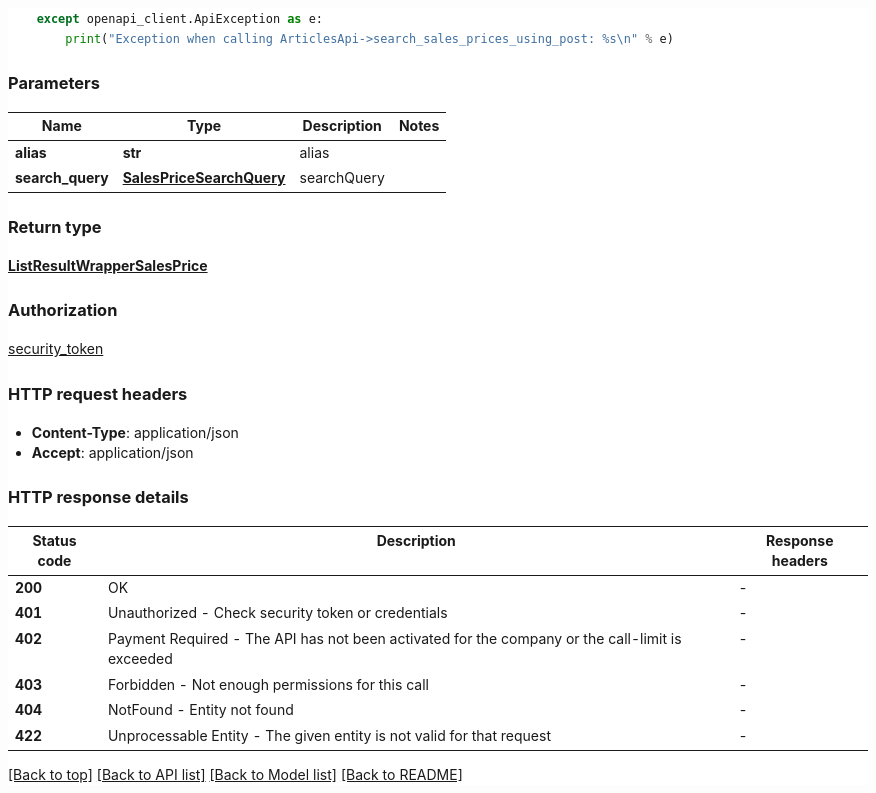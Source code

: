 ```python
    except openapi_client.ApiException as e:
        print("Exception when calling ArticlesApi->search_sales_prices_using_post: %s\n" % e)
```


### Parameters

Name | Type | Description  | Notes
------------- | ------------- | ------------- | -------------
 **alias** | **str**| alias |
 **search_query** | [**SalesPriceSearchQuery**](SalesPriceSearchQuery.md)| searchQuery |

### Return type

[**ListResultWrapperSalesPrice**](ListResultWrapperSalesPrice.md)

### Authorization

[security_token](../README.md#security_token)

### HTTP request headers

 - **Content-Type**: application/json
 - **Accept**: application/json


### HTTP response details

| Status code | Description | Response headers |
|-------------|-------------|------------------|
**200** | OK |  -  |
**401** | Unauthorized - Check security token or credentials |  -  |
**402** | Payment Required - The API has not been activated for the company or the call-limit is exceeded |  -  |
**403** | Forbidden - Not enough permissions for this call |  -  |
**404** | NotFound - Entity not found |  -  |
**422** | Unprocessable Entity - The given entity is not valid for that request |  -  |

[[Back to top]](#) [[Back to API list]](../README.md#documentation-for-api-endpoints) [[Back to Model list]](../README.md#documentation-for-models) [[Back to README]](../README.md)

